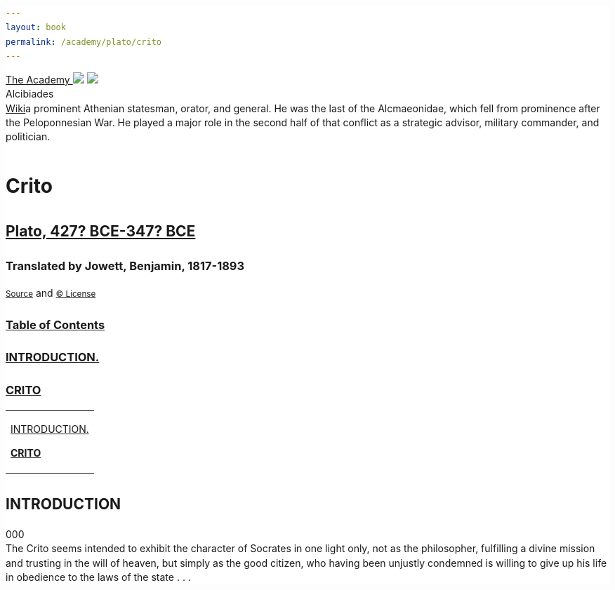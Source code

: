 ```yaml
---
layout: book
permalink: /academy/plato/crito
---
```

<div id="book_reader_container" >
    <div id="book_reader_nav" onload="navSetup()">
        <a href="/">The Academy </a>
        <a href="#" onclick="return formatSize()"><img class="nav_img filter-nav" src="{{ site.url }}/images/icons/format_size.svg" /></a>
        <a href="#" onclick="return showToc()"><img class="nav_img filter-nav" src="{{ site.url }}/images/icons/toc.svg" /></a>
    </div>
    <div class="book_reader">
        <div class="explanation_container">
            <div class="explanation">
                <div class="definiendum">Alcibiades</div>
                <div class="definiens">
                    <a href="https://en.wikipedia.org/wiki/Alcibiades">Wiki</a>a prominent Athenian statesman, orator, and general. He was the last of the Alcmaeonidae, which fell
                    from prominence after the Peloponnesian War. He played a major role in the second half of that conflict as a strategic advisor, military commander, and politician.
                </div>
            </div>
        </div>
        <div class="book_container">
            <h1 class="book_title" lang="en">Crito</h1>
            <h2 class="book_author" lang="en"><a href="#">Plato, 427? BCE-347? BCE</a></h2>
            <h3 class="book_translator" lang="en">Translated by Jowett, Benjamin, 1817-1893</h3>
            <p class="book_source_and_license" ><small><a href="https://www.gutenberg.org/files/1657/1657-h/1657-h.htm">Source</a></small>&nbsp;and&nbsp;<a href="http://gutenberg.org/license"><small>© License</small></a></p>
            <div class="book_toc">
                <h3 class="book_toc_entry" lang="en">
                <a href="#" onclick="return showSection('toc')" >Table of Contents</a>
                </h3>
                <h3 class="book_toc_entry" lang="en"><a href="#" onclick="return showSection('link2H_INTR')" >INTRODUCTION.</a></h3>
                <h3 class="book_toc_entry" lang="en"><a href="#" onclick="return showSection('link2H_4_0002')" >CRITO</a></h3>
            </div>
            <div id="toc" class="book_section">
            <table style="margin-right: auto; margin-left: auto">
    <tbody><tr>
    <td>
    <p class="toc">
    <a class="pginternal" href="#link2H_INTR"> INTRODUCTION. </a>
    </p>
    <p class="toc">
    <a class="pginternal" href="#link2H_4_0002"> <b>CRITO</b> </a>
    </p>
    </td>
    </tr>
    </tbody></table>
                                    </div>
                                <div id="link2H_INTR" class="book_section">
                                    <h2>INTRODUCTION</h2>
 <div class="text">
                         <span class="ref"> 000 </span>
                        <div class="sentence"> The Crito seems intended to exhibit the character of Socrates in one light only, not as the philosopher, fulfilling a divine mission and trusting in the will of heaven, but simply as the good citizen, who having been unjustly condemned is willing to give up his life in obedience to the laws of the state . . .</div>